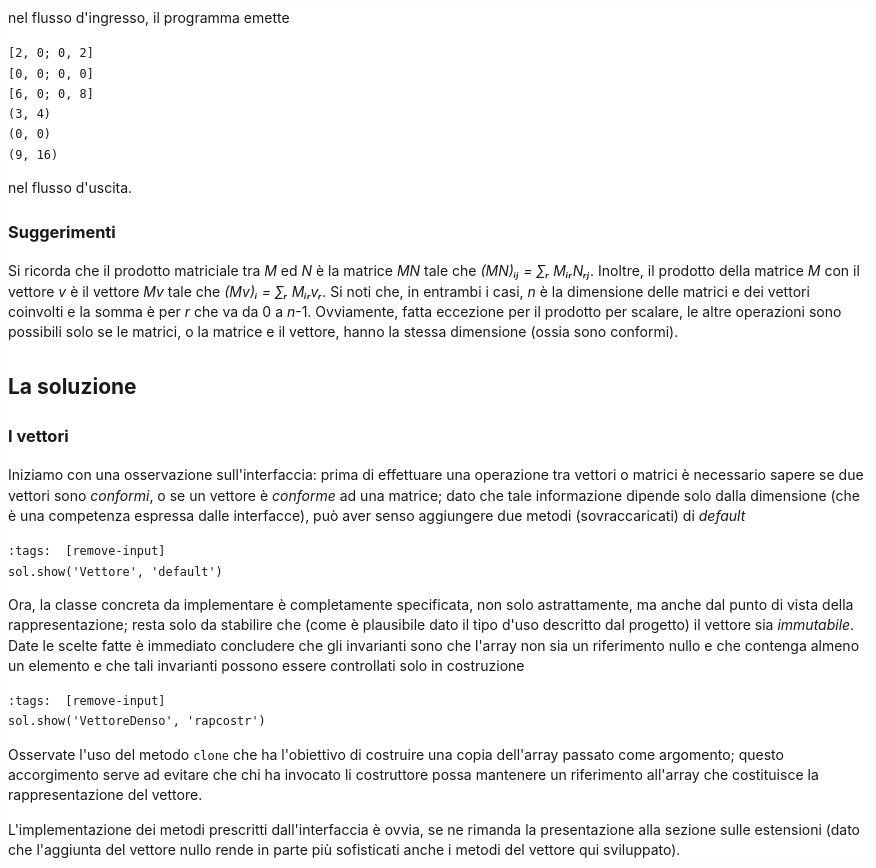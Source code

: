 nel flusso d'ingresso, il programma emette

    [2, 0; 0, 2]
    [0, 0; 0, 0]
    [6, 0; 0, 8]
    (3, 4)
    (0, 0)
    (9, 16)

nel flusso d'uscita.

### Suggerimenti

Si ricorda che il prodotto matriciale tra *M* ed *N* è la matrice *MN* tale che
*(MN)ᵢⱼ = ∑ᵣ MᵢᵣNᵣⱼ*. Inoltre, il prodotto della matrice *M* con il vettore *v* è il
vettore *Mv* tale che *(Mv)ᵢ = ∑ᵣ Mᵢᵣvᵣ*. Si noti che, in entrambi i casi, *n* è la
dimensione delle matrici e dei vettori coinvolti e la somma è per *r* che va da
0 a *n*-1. Ovviamente, fatta eccezione per il prodotto per scalare, le altre
operazioni sono possibili solo se le matrici, o la matrice e il vettore, hanno
la stessa dimensione (ossia sono conformi).

## La soluzione

### I vettori

Iniziamo con una osservazione sull'interfaccia: prima di effettuare una
operazione tra vettori o matrici è necessario sapere se due vettori sono
*conformi*, o se un vettore è *conforme* ad una matrice; dato che tale
informazione dipende solo dalla dimensione (che è una competenza espressa dalle
interfacce), può aver senso aggiungere due metodi (sovraccaricati) di *default*

```{code-cell}
:tags:  [remove-input]
sol.show('Vettore', 'default')
```

Ora, la classe concreta da implementare è completamente specificata, non solo
astrattamente, ma anche dal punto di vista della rappresentazione; resta solo da
stabilire che (come è plausibile dato il tipo d'uso descritto dal progetto) il
vettore sia *immutabile*. Date le scelte fatte è immediato concludere che gli
invarianti sono che l'array non sia un riferimento nullo e che contenga almeno
un elemento e che tali invarianti possono essere controllati solo in costruzione

```{code-cell}
:tags:  [remove-input]
sol.show('VettoreDenso', 'rapcostr')
```

Osservate l'uso del metodo `clone` che ha l'obiettivo di costruire una copia
dell'array passato come argomento; questo accorgimento serve ad evitare che chi
ha invocato li costruttore possa mantenere un riferimento all'array che
costituisce la rappresentazione del vettore.

L'implementazione dei metodi prescritti dall'interfaccia è ovvia, se ne rimanda
la presentazione alla sezione sulle estensioni (dato che l'aggiunta del vettore
nullo rende in parte più sofisticati anche i metodi del vettore qui sviluppato).
